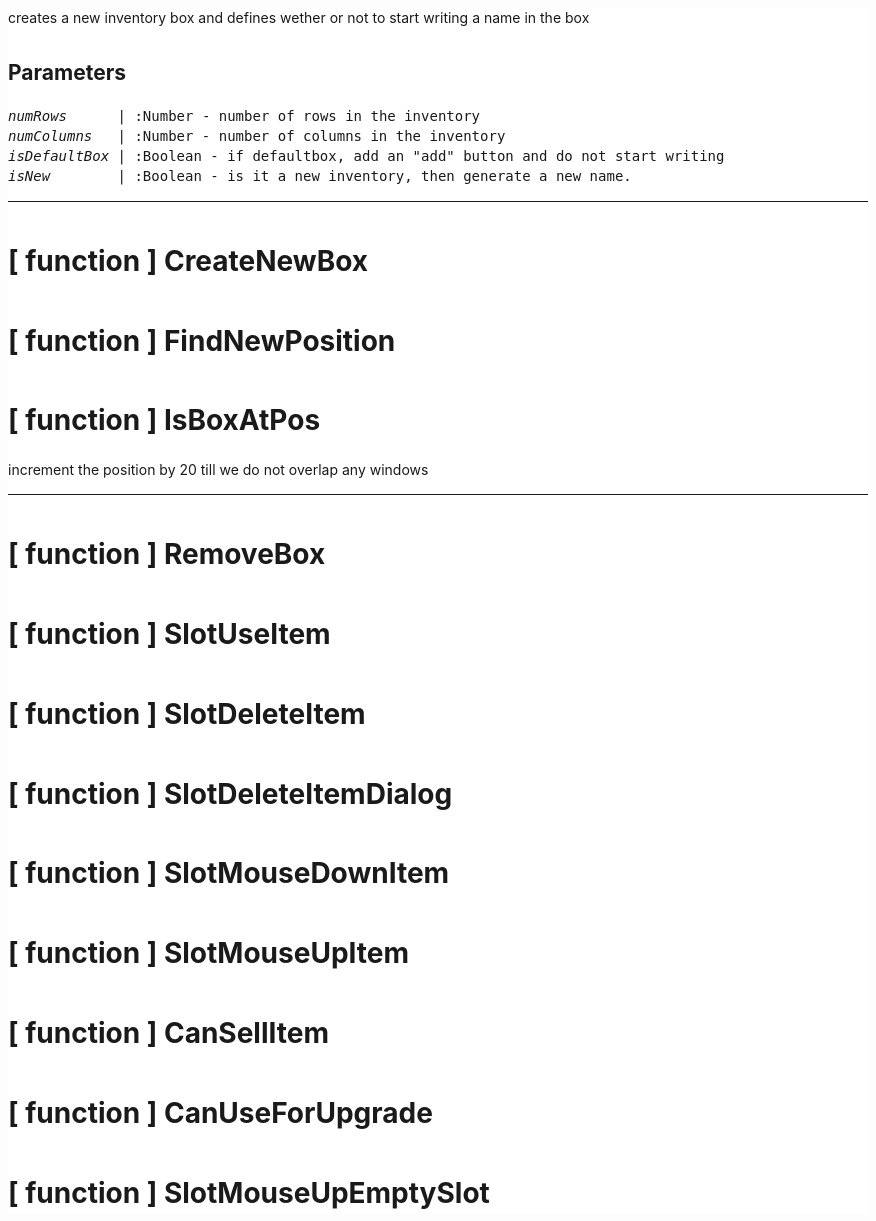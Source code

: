 creates a new inventory box and defines wether or not to start writing a name in the box

## Parameters

<pre>
<em>numRows</em>      | :Number - number of rows in the inventory                             
<em>numColumns</em>   | :Number - number of columns in the inventory                          
<em>isDefaultBox</em> | :Boolean - if defaultbox, add an "add" button and do not start writing
<em>isNew</em>        | :Boolean - is it a new inventory, then generate a new name.           
</pre>

---

# [ function ] CreateNewBox

# [ function ] FindNewPosition

# [ function ] IsBoxAtPos

increment the position by 20 till we do not overlap any windows

---

# [ function ] RemoveBox

# [ function ] SlotUseItem

# [ function ] SlotDeleteItem

# [ function ] SlotDeleteItemDialog

# [ function ] SlotMouseDownItem

# [ function ] SlotMouseUpItem

# [ function ] CanSellItem

# [ function ] CanUseForUpgrade

# [ function ] SlotMouseUpEmptySlot
